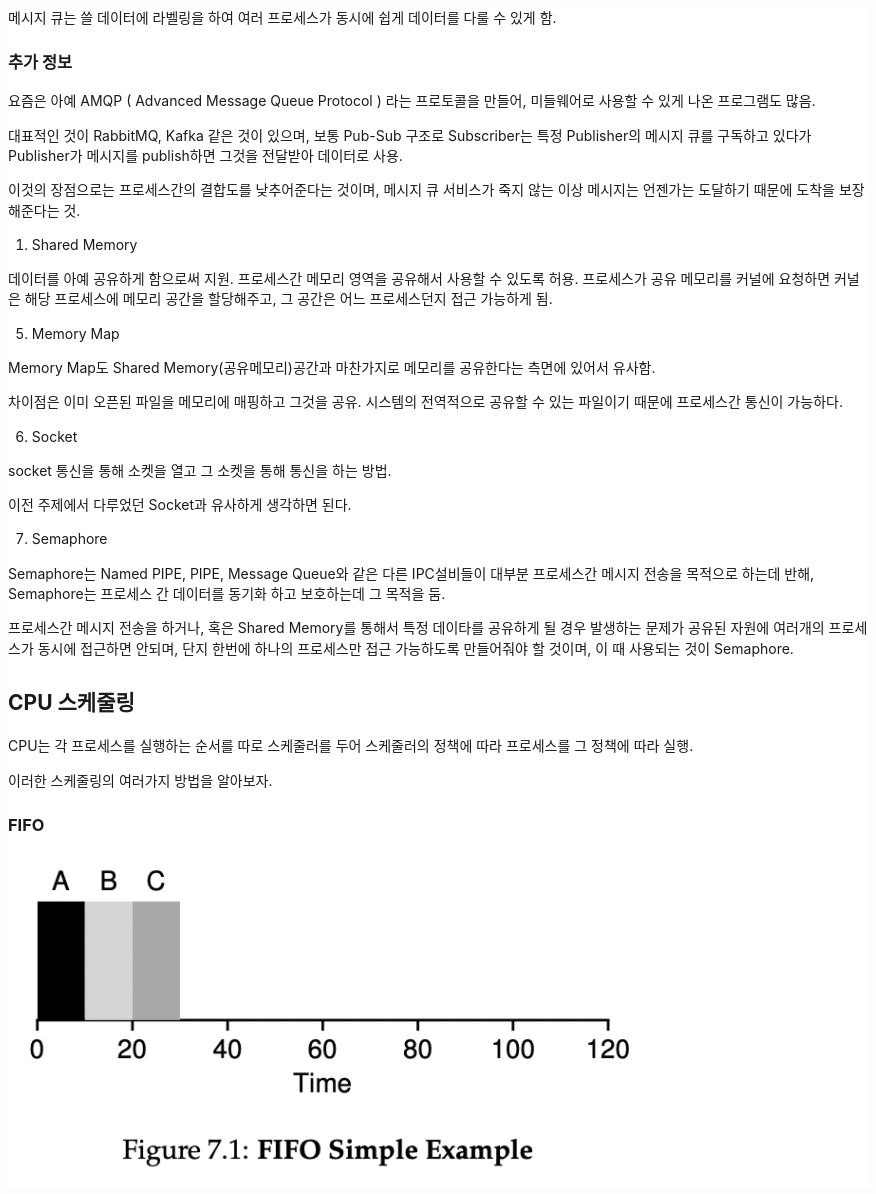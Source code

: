 메시지 큐는 쓸 데이터에 라벨링을 하여 여러 프로세스가 동시에 쉽게 데이터를 다룰 수 있게 함.


### 추가 정보

요즘은 아예 AMQP ( Advanced Message Queue Protocol ) 라는 프로토콜을 만들어, 미들웨어로 사용할 수 있게 나온 프로그램도 많음.

대표적인 것이 RabbitMQ, Kafka 같은 것이 있으며, 보통 Pub-Sub 구조로 Subscriber는 특정 Publisher의 메시지 큐를 구독하고 있다가 Publisher가 메시지를 publish하면 그것을 전달받아 데이터로 사용.

이것의 장점으로는 프로세스간의 결합도를 낮추어준다는 것이며, 메시지 큐 서비스가 죽지 않는 이상 메시지는 언젠가는 도달하기 때문에 도착을 보장해준다는 것.


1. Shared Memory

데이터를 아예 공유하게 함으로써 지원. 프로세스간 메모리 영역을 공유해서 사용할 수 있도록 허용. 프로세스가 공유 메모리를 커널에 요청하면 커널은 해당 프로세스에 메모리 공간을 할당해주고, 그 공간은 어느 프로세스던지 접근 가능하게 됨.

5. Memory Map

Memory Map도 Shared Memory(공유메모리)공간과 마찬가지로 메모리를 공유한다는 측면에 있어서 유사함.

차이점은 이미 오픈된 파일을 메모리에 매핑하고 그것을 공유. 시스템의 전역적으로 공유할 수 있는 파일이기 때문에 프로세스간 통신이 가능하다.

6. Socket
   
socket 통신을 통해 소켓을 열고 그 소켓을 통해 통신을 하는 방법.

이전 주제에서 다루었던 Socket과 유사하게 생각하면 된다.


7. Semaphore

Semaphore는 Named PIPE, PIPE, Message Queue와 같은 다른 IPC설비들이 대부분 프로세스간 메시지 전송을 목적으로 하는데 반해, Semaphore는 프로세스 간 데이터를 동기화 하고 보호하는데 그 목적을 둠.

프로세스간 메시지 전송을 하거나, 혹은 Shared Memory를 통해서 특정 데이타를 공유하게 될 경우 발생하는 문제가 공유된 자원에 여러개의 프로세스가 동시에 접근하면 안되며, 단지 한번에 하나의 프로세스만 접근 가능하도록 만들어줘야 할 것이며, 이 때 사용되는 것이 Semaphore.

## CPU 스케줄링

CPU는 각 프로세스를 실행하는 순서를 따로 스케줄러를 두어 스케줄러의 정책에 따라 프로세스를 그 정책에 따라 실행.

이러한 스케줄링의 여러가지 방법을 알아보자.

### FIFO

![](img_김성일/fifo-1.png)
